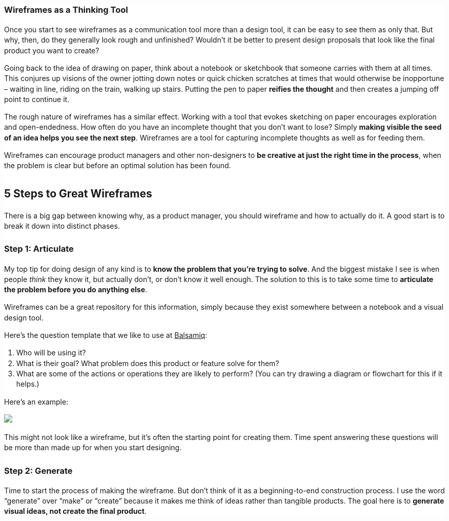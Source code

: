 ### Wireframes as a Thinking Tool

Once you start to see wireframes as a communication tool more than a design tool, it can be easy to see them as only that. But why, then, do they generally look rough and unfinished? Wouldn’t it be better to present design proposals that look like the final product you want to create?

Going back to the idea of drawing on paper, think about a notebook or sketchbook that someone carries with them at all times. This conjures up visions of the owner jotting down notes or quick chicken scratches at times that would otherwise be inopportune – waiting in line, riding on the train, walking up stairs. Putting the pen to paper **reifies the thought** and then creates a jumping off point to continue it.

The rough nature of wireframes has a similar effect. Working with a tool that evokes sketching on paper encourages exploration and open-endedness. How often do you have an incomplete thought that you don’t want to lose? Simply **making visible the seed of an idea helps you see the next step**. Wireframes are a tool for capturing incomplete thoughts as well as for feeding them.

Wireframes can encourage product managers and other non-designers to **be creative at just the right time in the process**, when the problem is clear but before an optimal solution has been found.

## 5 Steps to Great Wireframes

There is a big gap between knowing why, as a product manager, you should wireframe and how to actually do it. A good start is to break it down into distinct phases.

### Step 1: Articulate

My top tip for doing design of any kind is to **know the problem that you’re trying to solve**. And the biggest mistake I see is when people _think_ they know it, but actually don’t, or don’t know it well enough. The solution to this is to take some time to **articulate the problem before you do anything else**.

Wireframes can be a great repository for this information, simply because they exist somewhere between a notebook and a visual design tool.

Here’s the question template that we like to use at [Balsamiq](https://balsamiq.com/):

1.  Who will be using it?
2.  What is their goal? What problem does this product or feature solve for them?
3.  What are some of the actions or operations they are likely to perform? (You can try drawing a diagram or flowchart for this if it helps.)

Here’s an example:

![](/mtp2.png)

This might not look like a wireframe, but it’s often the starting point for creating them. Time spent answering these questions will be more than made up for when you start designing.

### Step 2: Generate

Time to start the process of making the wireframe. But don’t think of it as a beginning-to-end construction process. I use the word “generate” over “make” or “create” because it makes me think of ideas rather than tangible products. The goal here is to **generate visual ideas, not create the final product**.
